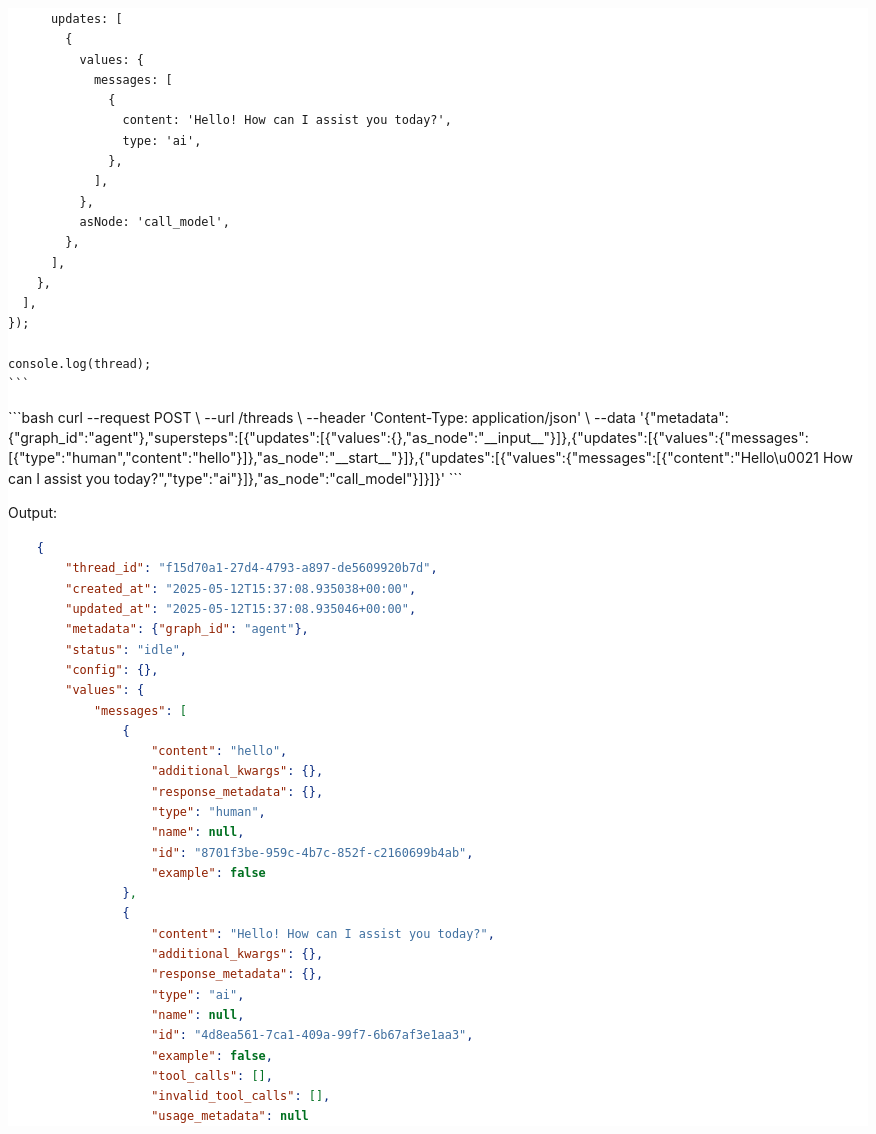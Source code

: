           updates: [
            {
              values: {
                messages: [
                  {
                    content: 'Hello! How can I assist you today?',
                    type: 'ai',
                  },
                ],
              },
              asNode: 'call_model',
            },
          ],
        },
      ],
    });
    
    console.log(thread);
    ```
  </Tab>
  <Tab title="CURL">
    ```bash
    curl --request POST \
        --url <DEPLOYMENT_URL>/threads \
        --header 'Content-Type: application/json' \
        --data '{"metadata":{"graph_id":"agent"},"supersteps":[{"updates":[{"values":{},"as_node":"__input__"}]},{"updates":[{"values":{"messages":[{"type":"human","content":"hello"}]},"as_node":"__start__"}]},{"updates":[{"values":{"messages":[{"content":"Hello\u0021 How can I assist you today?","type":"ai"}]},"as_node":"call_model"}]}]}'
    ```
  </Tab>
</Tabs>

Output:

```json
    {
        "thread_id": "f15d70a1-27d4-4793-a897-de5609920b7d",
        "created_at": "2025-05-12T15:37:08.935038+00:00",
        "updated_at": "2025-05-12T15:37:08.935046+00:00",
        "metadata": {"graph_id": "agent"},
        "status": "idle",
        "config": {},
        "values": {
            "messages": [
                {
                    "content": "hello",
                    "additional_kwargs": {},
                    "response_metadata": {},
                    "type": "human",
                    "name": null,
                    "id": "8701f3be-959c-4b7c-852f-c2160699b4ab",
                    "example": false
                },
                {
                    "content": "Hello! How can I assist you today?",
                    "additional_kwargs": {},
                    "response_metadata": {},
                    "type": "ai",
                    "name": null,
                    "id": "4d8ea561-7ca1-409a-99f7-6b67af3e1aa3",
                    "example": false,
                    "tool_calls": [],
                    "invalid_tool_calls": [],
                    "usage_metadata": null
```